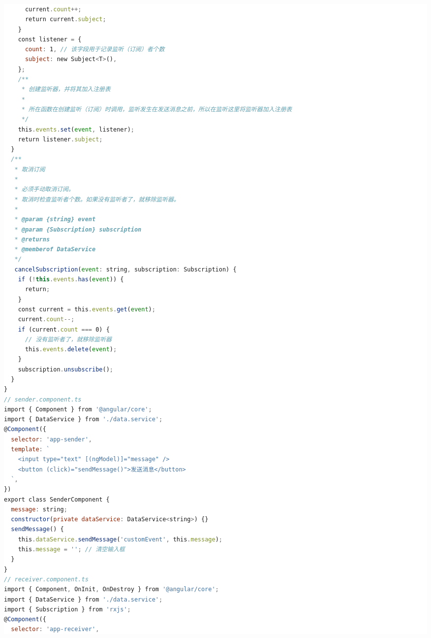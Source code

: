```js
      current.count++;
      return current.subject;
    }
    const listener = {
      count: 1, // 该字段用于记录监听（订阅）者个数
      subject: new Subject<T>(),
    };
    /**
     * 创建监听器，并将其加入注册表
     *
     * 所在函数在创建监听（订阅）时调用，监听发生在发送消息之前，所以在监听这里将监听器加入注册表
     */
    this.events.set(event, listener);
    return listener.subject;
  }
  /**
   * 取消订阅
   *
   * 必须手动取消订阅。
   * 取消时检查监听者个数。如果没有监听者了，就移除监听器。
   *
   * @param {string} event
   * @param {Subscription} subscription
   * @returns
   * @memberof DataService
   */
   cancelSubscription(event: string, subscription: Subscription) {
    if (!this.events.has(event)) {
      return;
    }
    const current = this.events.get(event);
    current.count--;
    if (current.count === 0) {
      // 没有监听者了，就移除监听器
      this.events.delete(event);
    }
    subscription.unsubscribe();
  }
}
// sender.component.ts
import { Component } from '@angular/core';
import { DataService } from './data.service';
@Component({
  selector: 'app-sender',
  template: `
    <input type="text" [(ngModel)]="message" />
    <button (click)="sendMessage()">发送消息</button>
  `,
})
export class SenderComponent {
  message: string;
  constructor(private dataService: DataService<string>) {}
  sendMessage() {
    this.dataService.sendMessage('customEvent', this.message);
    this.message = ''; // 清空输入框
  }
}
// receiver.component.ts
import { Component, OnInit, OnDestroy } from '@angular/core';
import { DataService } from './data.service';
import { Subscription } from 'rxjs';
@Component({
  selector: 'app-receiver',
```